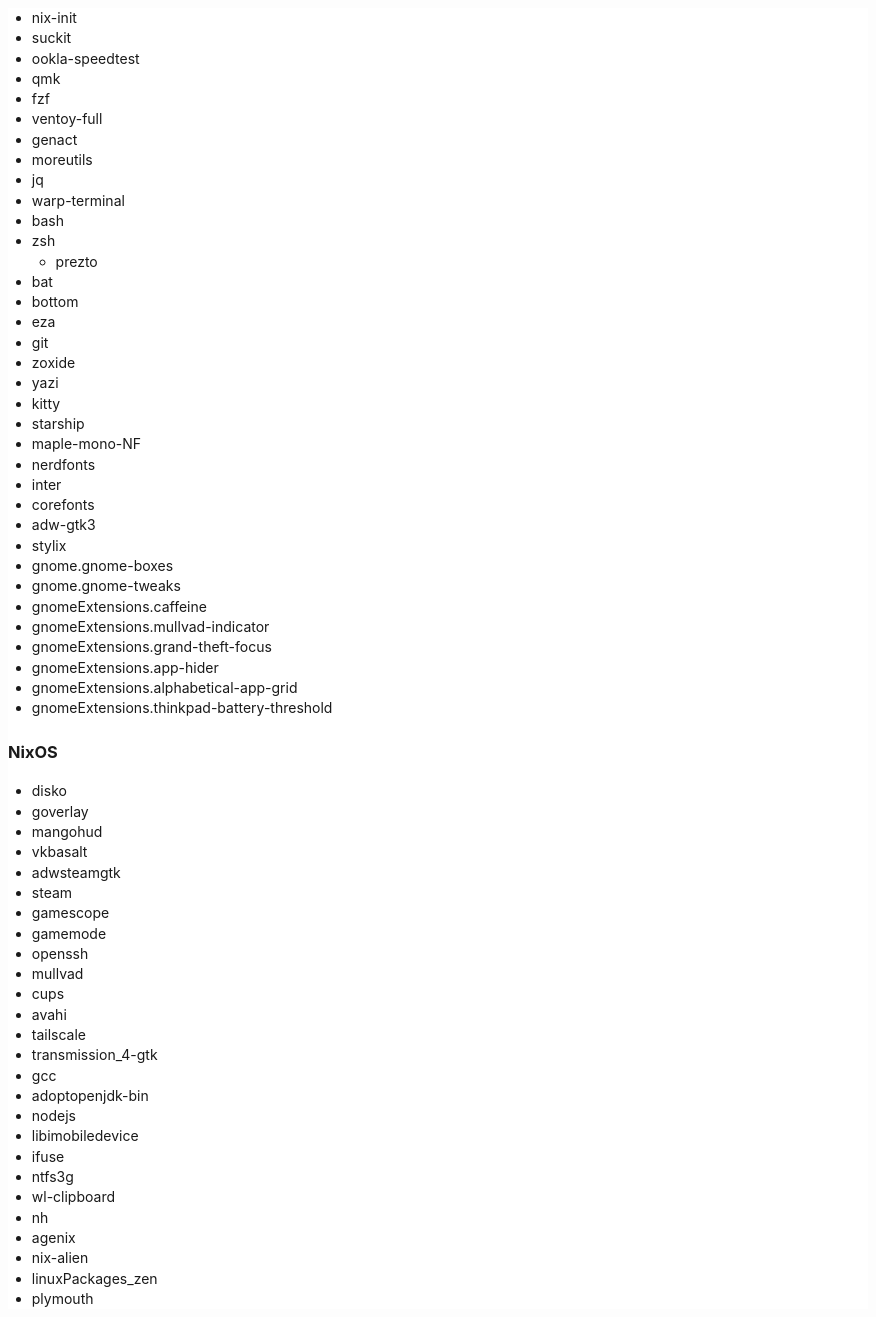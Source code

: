 - nix-init
- suckit
- ookla-speedtest
- qmk
- fzf
- ventoy-full
- genact
- moreutils
- jq
- warp-terminal
- bash
- zsh
  - prezto
- bat
- bottom
- eza
- git
- zoxide
- yazi
- kitty
- starship
- maple-mono-NF
- nerdfonts
- inter
- corefonts
- adw-gtk3
- stylix
- gnome.gnome-boxes
- gnome.gnome-tweaks
- gnomeExtensions.caffeine
- gnomeExtensions.mullvad-indicator
- gnomeExtensions.grand-theft-focus
- gnomeExtensions.app-hider
- gnomeExtensions.alphabetical-app-grid
- gnomeExtensions.thinkpad-battery-threshold

### NixOS

- disko
- goverlay
- mangohud
- vkbasalt
- adwsteamgtk
- steam
- gamescope
- gamemode
- openssh
- mullvad
- cups
- avahi
- tailscale
- transmission_4-gtk
- gcc
- adoptopenjdk-bin
- nodejs
- libimobiledevice
- ifuse
- ntfs3g
- wl-clipboard
- nh
- agenix
- nix-alien
- linuxPackages_zen
- plymouth